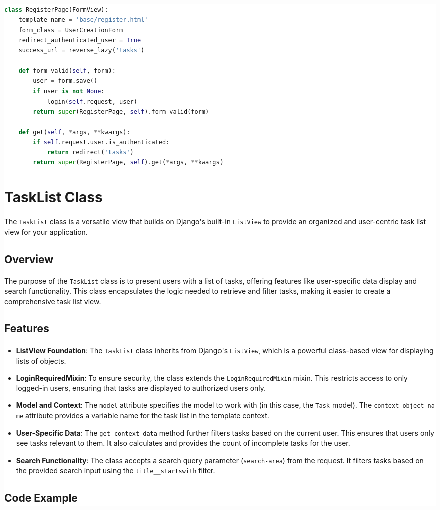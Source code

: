 ```python
class RegisterPage(FormView):
    template_name = 'base/register.html'
    form_class = UserCreationForm
    redirect_authenticated_user = True
    success_url = reverse_lazy('tasks')
    
    def form_valid(self, form):
        user = form.save()
        if user is not None:
            login(self.request, user)
        return super(RegisterPage, self).form_valid(form)

    def get(self, *args, **kwargs):
        if self.request.user.is_authenticated:
            return redirect('tasks')
        return super(RegisterPage, self).get(*args, **kwargs)
```

# TaskList Class

The `TaskList` class is a versatile view that builds on Django's built-in `ListView` to provide an organized and user-centric task list view for your application.

## Overview

The purpose of the `TaskList` class is to present users with a list of tasks, offering features like user-specific data display and search functionality. This class encapsulates the logic needed to retrieve and filter tasks, making it easier to create a comprehensive task list view.

## Features

- **ListView Foundation**: The `TaskList` class inherits from Django's `ListView`, which is a powerful class-based view for displaying lists of objects.

- **LoginRequiredMixin**: To ensure security, the class extends the `LoginRequiredMixin` mixin. This restricts access to only logged-in users, ensuring that tasks are displayed to authorized users only.

- **Model and Context**: The `model` attribute specifies the model to work with (in this case, the `Task` model). The `context_object_name` attribute provides a variable name for the task list in the template context.

- **User-Specific Data**: The `get_context_data` method further filters tasks based on the current user. This ensures that users only see tasks relevant to them. It also calculates and provides the count of incomplete tasks for the user.

- **Search Functionality**: The class accepts a search query parameter (`search-area`) from the request. It filters tasks based on the provided search input using the `title__startswith` filter.

## Code Example
